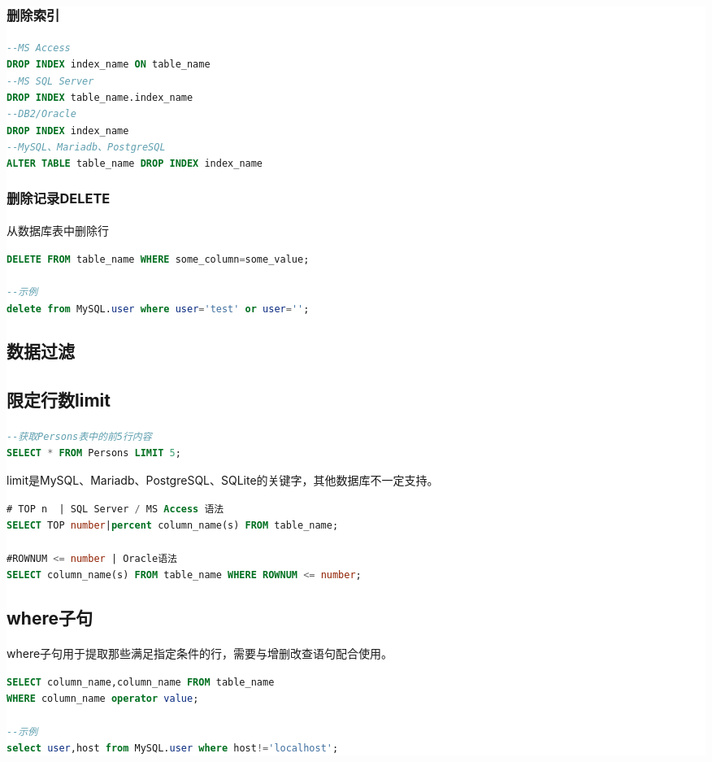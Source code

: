 

### 删除索引

```sql
--MS Access
DROP INDEX index_name ON table_name
--MS SQL Server
DROP INDEX table_name.index_name
--DB2/Oracle
DROP INDEX index_name
--MySQL、Mariadb、PostgreSQL
ALTER TABLE table_name DROP INDEX index_name
```



### 删除记录DELETE

从数据库表中删除行

```sql
DELETE FROM table_name WHERE some_column=some_value;

--示例
delete from MySQL.user where user='test' or user='';
```



## 数据过滤

## 限定行数limit

```sql
--获取Persons表中的前5行内容
SELECT * FROM Persons LIMIT 5;
```

limit是MySQL、Mariadb、PostgreSQL、SQLite的关键字，其他数据库不一定支持。

```sql
# TOP n  | SQL Server / MS Access 语法
SELECT TOP number|percent column_name(s) FROM table_name;

#ROWNUM <= number | Oracle语法
SELECT column_name(s) FROM table_name WHERE ROWNUM <= number;
```



## where子句

where子句用于提取那些满足指定条件的行，需要与增删改查语句配合使用。

```sql
SELECT column_name,column_name FROM table_name
WHERE column_name operator value;

--示例
select user,host from MySQL.user where host!='localhost';
```
